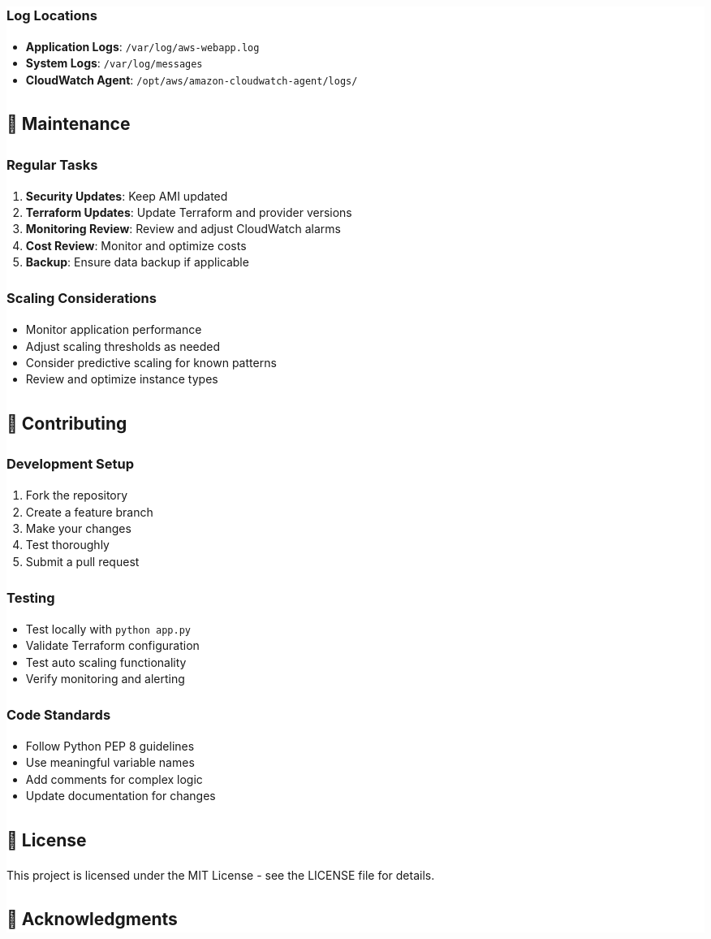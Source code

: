 ### Log Locations
- **Application Logs**: `/var/log/aws-webapp.log`
- **System Logs**: `/var/log/messages`
- **CloudWatch Agent**: `/opt/aws/amazon-cloudwatch-agent/logs/`

## 🔄 Maintenance

### Regular Tasks
1. **Security Updates**: Keep AMI updated
2. **Terraform Updates**: Update Terraform and provider versions
3. **Monitoring Review**: Review and adjust CloudWatch alarms
4. **Cost Review**: Monitor and optimize costs
5. **Backup**: Ensure data backup if applicable

### Scaling Considerations
- Monitor application performance
- Adjust scaling thresholds as needed
- Consider predictive scaling for known patterns
- Review and optimize instance types

## 🤝 Contributing

### Development Setup
1. Fork the repository
2. Create a feature branch
3. Make your changes
4. Test thoroughly
5. Submit a pull request

### Testing
- Test locally with `python app.py`
- Validate Terraform configuration
- Test auto scaling functionality
- Verify monitoring and alerting

### Code Standards
- Follow Python PEP 8 guidelines
- Use meaningful variable names
- Add comments for complex logic
- Update documentation for changes

## 📄 License

This project is licensed under the MIT License - see the LICENSE file for details.

## 🙏 Acknowledgments
